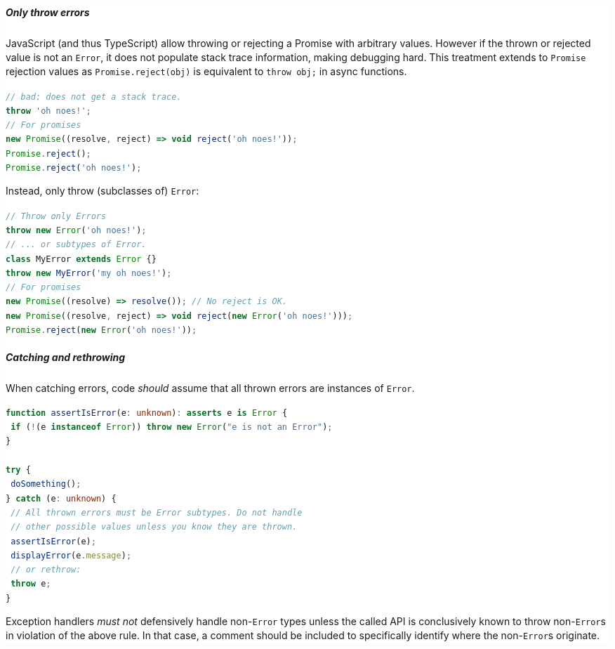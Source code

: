 ##### Only throw errors
JavaScript (and thus TypeScript) allow throwing or rejecting a Promise with
arbitrary values. However if the thrown or rejected value is not an `Error`, it
does not populate stack trace information, making debugging hard. This treatment
extends to `Promise` rejection values as `Promise.reject(obj)` is equivalent to
`throw obj;` in async functions.

```typescript
// bad: does not get a stack trace.
throw 'oh noes!';
// For promises
new Promise((resolve, reject) => void reject('oh noes!'));
Promise.reject();
Promise.reject('oh noes!');
```

Instead, only throw (subclasses of) `Error`:

```typescript
// Throw only Errors
throw new Error('oh noes!');
// ... or subtypes of Error.
class MyError extends Error {}
throw new MyError('my oh noes!');
// For promises
new Promise((resolve) => resolve()); // No reject is OK.
new Promise((resolve, reject) => void reject(new Error('oh noes!')));
Promise.reject(new Error('oh noes!'));
```

##### Catching and rethrowing
When catching errors, code *should* assume that all thrown errors are instances
of `Error`.
```typescript
function assertIsError(e: unknown): asserts e is Error {
 if (!(e instanceof Error)) throw new Error("e is not an Error");
}

try {
 doSomething();
} catch (e: unknown) {
 // All thrown errors must be Error subtypes. Do not handle
 // other possible values unless you know they are thrown.
 assertIsError(e);
 displayError(e.message);
 // or rethrow:
 throw e;
}
```
Exception handlers *must not* defensively handle non-`Error` types unless the
called API is conclusively known to throw non-`Error`s in violation of the above
rule. In that case, a comment should be included to specifically identify where
the non-`Error`s originate.
